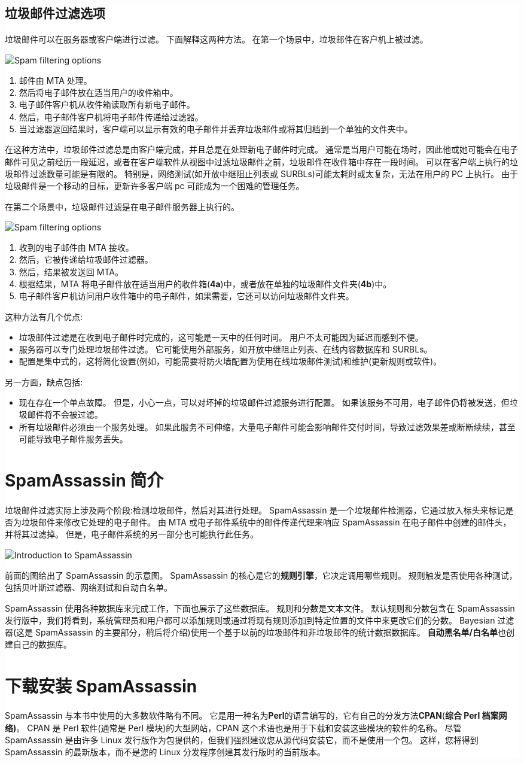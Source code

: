 ## 垃圾邮件过滤选项

垃圾邮件可以在服务器或客户端进行过滤。 下面解释这两种方法。 在第一个场景中，垃圾邮件在客户机上被过滤。

![Spam filtering options](graphics/8648_08_01.jpg)

1.  邮件由 MTA 处理。
2.  然后将电子邮件放在适当用户的收件箱中。
3.  电子邮件客户机从收件箱读取所有新电子邮件。
4.  然后，电子邮件客户机将电子邮件传递给过滤器。
5.  当过滤器返回结果时，客户端可以显示有效的电子邮件并丢弃垃圾邮件或将其归档到一个单独的文件夹中。

在这种方法中，垃圾邮件过滤总是由客户端完成，并且总是在处理新电子邮件时完成。 通常是当用户可能在场时，因此他或她可能会在电子邮件可见之前经历一段延迟，或者在客户端软件从视图中过滤垃圾邮件之前，垃圾邮件在收件箱中存在一段时间。 可以在客户端上执行的垃圾邮件过滤数量可能是有限的。 特别是，网络测试(如开放中继阻止列表或 SURBLs)可能太耗时或太复杂，无法在用户的 PC 上执行。 由于垃圾邮件是一个移动的目标，更新许多客户端 pc 可能成为一个困难的管理任务。

在第二个场景中，垃圾邮件过滤是在电子邮件服务器上执行的。

![Spam filtering options](graphics/8648_08_02.jpg)

1.  收到的电子邮件由 MTA 接收。
2.  然后，它被传递给垃圾邮件过滤器。
3.  然后，结果被发送回 MTA。
4.  根据结果，MTA 将电子邮件放在适当用户的收件箱(**4a**)中，或者放在单独的垃圾邮件文件夹(**4b**)中。
5.  电子邮件客户机访问用户收件箱中的电子邮件，如果需要，它还可以访问垃圾邮件文件夹。

这种方法有几个优点:

*   垃圾邮件过滤是在收到电子邮件时完成的，这可能是一天中的任何时间。 用户不太可能因为延迟而感到不便。
*   服务器可以专门处理垃圾邮件过滤。 它可能使用外部服务，如开放中继阻止列表、在线内容数据库和 SURBLs。
*   配置是集中式的，这将简化设置(例如，可能需要将防火墙配置为使用在线垃圾邮件测试)和维护(更新规则或软件)。

另一方面，缺点包括:

*   现在存在一个单点故障。 但是，小心一点，可以对坏掉的垃圾邮件过滤服务进行配置。 如果该服务不可用，电子邮件仍将被发送，但垃圾邮件将不会被过滤。
*   所有垃圾邮件必须由一个服务处理。 如果此服务不可伸缩，大量电子邮件可能会影响邮件交付时间，导致过滤效果差或断断续续，甚至可能导致电子邮件服务丢失。

# SpamAssassin 简介

垃圾邮件过滤实际上涉及两个阶段:检测垃圾邮件，然后对其进行处理。 SpamAssassin 是一个垃圾邮件检测器，它通过放入标头来标记是否为垃圾邮件来修改它处理的电子邮件。 由 MTA 或电子邮件系统中的邮件传递代理来响应 SpamAssassin 在电子邮件中创建的邮件头，并将其过滤掉。 但是，电子邮件系统的另一部分也可能执行此任务。

![Introduction to SpamAssassin](graphics/8648_08_03.jpg)

前面的图给出了 SpamAssassin 的示意图。 SpamAssassin 的核心是它的**规则引擎**，它决定调用哪些规则。 规则触发是否使用各种测试，包括贝叶斯过滤器、网络测试和自动白名单。

SpamAssassin 使用各种数据库来完成工作，下面也展示了这些数据库。 规则和分数是文本文件。 默认规则和分数包含在 SpamAssassin 发行版中，我们将看到，系统管理员和用户都可以添加规则或通过将现有规则添加到特定位置的文件中来更改它们的分数。 Bayesian 过滤器(这是 SpamAssassin 的主要部分，稍后将介绍)使用一个基于以前的垃圾邮件和非垃圾邮件的统计数据数据库。 **自动黑名单/白名单**也创建自己的数据库。

# 下载安装 SpamAssassin

SpamAssassin 与本书中使用的大多数软件略有不同。 它是用一种名为**Perl**的语言编写的，它有自己的分发方法**CPAN**(**综合 Perl 档案网络)**。 CPAN 是 Perl 软件(通常是 Perl 模块)的大型网站，CPAN 这个术语也是用于下载和安装这些模块的软件的名称。 尽管 SpamAssassin 是由许多 Linux 发行版作为包提供的，但我们强烈建议您从源代码安装它，而不是使用一个包。 这样，您将得到 SpamAssassin 的最新版本，而不是您的 Linux 分发程序创建其发行版时的当前版本。
